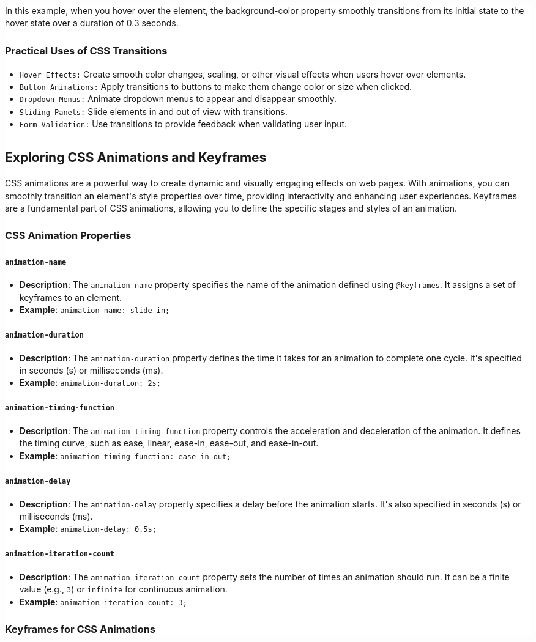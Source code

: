 In this example, when you hover over the element, the background-color property smoothly transitions from its initial state to the hover state over a duration of 0.3 seconds.

### Practical Uses of CSS Transitions
- `Hover Effects:` Create smooth color changes, scaling, or other visual effects when users hover over elements.
- `Button Animations:` Apply transitions to buttons to make them change color or size when clicked.
- `Dropdown Menus:` Animate dropdown menus to appear and disappear smoothly.
- `Sliding Panels:` Slide elements in and out of view with transitions.
- `Form Validation:` Use transitions to provide feedback when validating user input.


## Exploring CSS Animations and Keyframes

CSS animations are a powerful way to create dynamic and visually engaging effects on web pages. With animations, you can smoothly transition an element's style properties over time, providing interactivity and enhancing user experiences. Keyframes are a fundamental part of CSS animations, allowing you to define the specific stages and styles of an animation.

### CSS Animation Properties

#### `animation-name`

- **Description**: The `animation-name` property specifies the name of the animation defined using `@keyframes`. It assigns a set of keyframes to an element.
- **Example**: `animation-name: slide-in;`

#### `animation-duration`

- **Description**: The `animation-duration` property defines the time it takes for an animation to complete one cycle. It's specified in seconds (s) or milliseconds (ms).
- **Example**: `animation-duration: 2s;`

#### `animation-timing-function`

- **Description**: The `animation-timing-function` property controls the acceleration and deceleration of the animation. It defines the timing curve, such as ease, linear, ease-in, ease-out, and ease-in-out.
- **Example**: `animation-timing-function: ease-in-out;`

#### `animation-delay`

- **Description**: The `animation-delay` property specifies a delay before the animation starts. It's also specified in seconds (s) or milliseconds (ms).
- **Example**: `animation-delay: 0.5s;`

#### `animation-iteration-count`

- **Description**: The `animation-iteration-count` property sets the number of times an animation should run. It can be a finite value (e.g., `3`) or `infinite` for continuous animation.
- **Example**: `animation-iteration-count: 3;`

### Keyframes for CSS Animations
